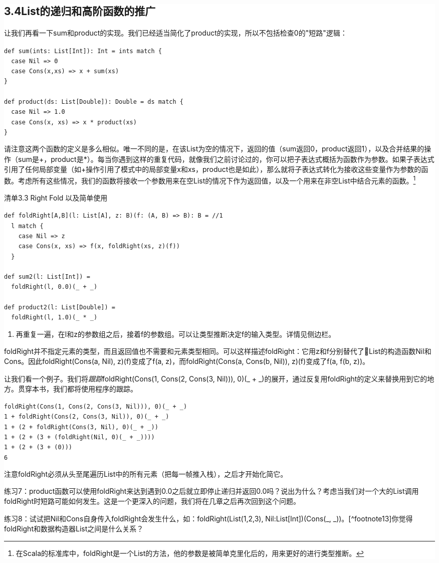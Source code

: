 3.4List的递归和高阶函数的推广
---

让我们再看一下sum和product的实现。我们已经适当简化了product的实现，所以不包括检查0的"短路"逻辑：

	def sum(ints: List[Int]): Int = ints match {
	  case Nil => 0
	  case Cons(x,xs) => x + sum(xs)
	}
	
	def product(ds: List[Double]): Double = ds match {
	  case Nil => 1.0
	  case Cons(x, xs) => x * product(xs)
	}

请注意这两个函数的定义是多么相似。唯一不同的是，在该List为空的情况下，返回的值（sum返回0，product返回1），以及合并结果的操作（sum是+，product是*）。每当你遇到这样的重复代码，就像我们之前讨论过的，你可以把子表达式概括为函数作为参数。如果子表达式引用了任何局部变量（如+操作引用了模式中的局部变量x和xs，product也是如此），那么就将子表达式转化为接收这些变量作为参数的函数。考虑所有这些情况，我们的函数将接收一个参数用来在空List的情况下作为返回值，以及一个用来在非空List中结合元素的函数。[^footnote12]

[^footnote12]:在Scala的标准库中，foldRight是一个List的方法，他的参数是被简单克里化后的，用来更好的进行类型推断。


清单3.3 Right Fold 以及简单使用

	def foldRight[A,B](l: List[A], z: B)(f: (A, B) => B): B = //1
	  l match {
		case Nil => z
	    case Cons(x, xs) => f(x, foldRight(xs, z)(f))
	  }
	  
	def sum2(l: List[Int]) =
	  foldRight(l, 0.0)(_ + _)

	def product2(l: List[Double]) =
	  foldRight(l, 1.0)(_ * _)

 1. 再重复一遍，在l和z的参数组之后，接着f的参数组。可以让类型推断决定f的输入类型。详情见侧边栏。


foldRight并不指定元素的类型，而且返回值也不需要和元素类型相同。可以这样描述foldRight：它用z和f分别替代了List的构造函数Nil和Cons。因此foldRight(Cons(a, Nil), z)(f)变成了f(a, z)，而foldRight(Cons(a, Cons(b, Nil)), z)(f)变成了f(a, f(b, z))。

让我们看一个例子。我们将*跟踪*foldRight(Cons(1, Cons(2, Cons(3, Nil))), 0)(_ + _)的展开，通过反复用foldRight的定义来替换用到它的地方。贯穿本书，我们都将使用程序的跟踪。

	foldRight(Cons(1, Cons(2, Cons(3, Nil))), 0)(_ + _)
	1 + foldRight(Cons(2, Cons(3, Nil)), 0)(_ + _)
	1 + (2 + foldRight(Cons(3, Nil), 0)(_ + _))
	1 + (2 + (3 + (foldRight(Nil, 0)(_ + _))))
	1 + (2 + (3 + (0)))
	6

注意foldRight必须从头至尾遍历List中的所有元素（把每一帧推入栈），之后才开始化简它。

练习7：product函数可以使用foldRight来达到遇到0.0之后就立即停止递归并返回0.0吗？说出为什么？考虑当我们对一个大的List调用foldRight时短路可能如何发生。这是一个更深入的问题，我们将在几章之后再次回到这个问题。

练习8：试试把Nil和Cons自身传入foldRight会发生什么，如：foldRight(List(1,2,3), Nil:List[Int])(Cons(_, _))。[^footnote13]你觉得foldRight和数据构造器List之间是什么关系？
